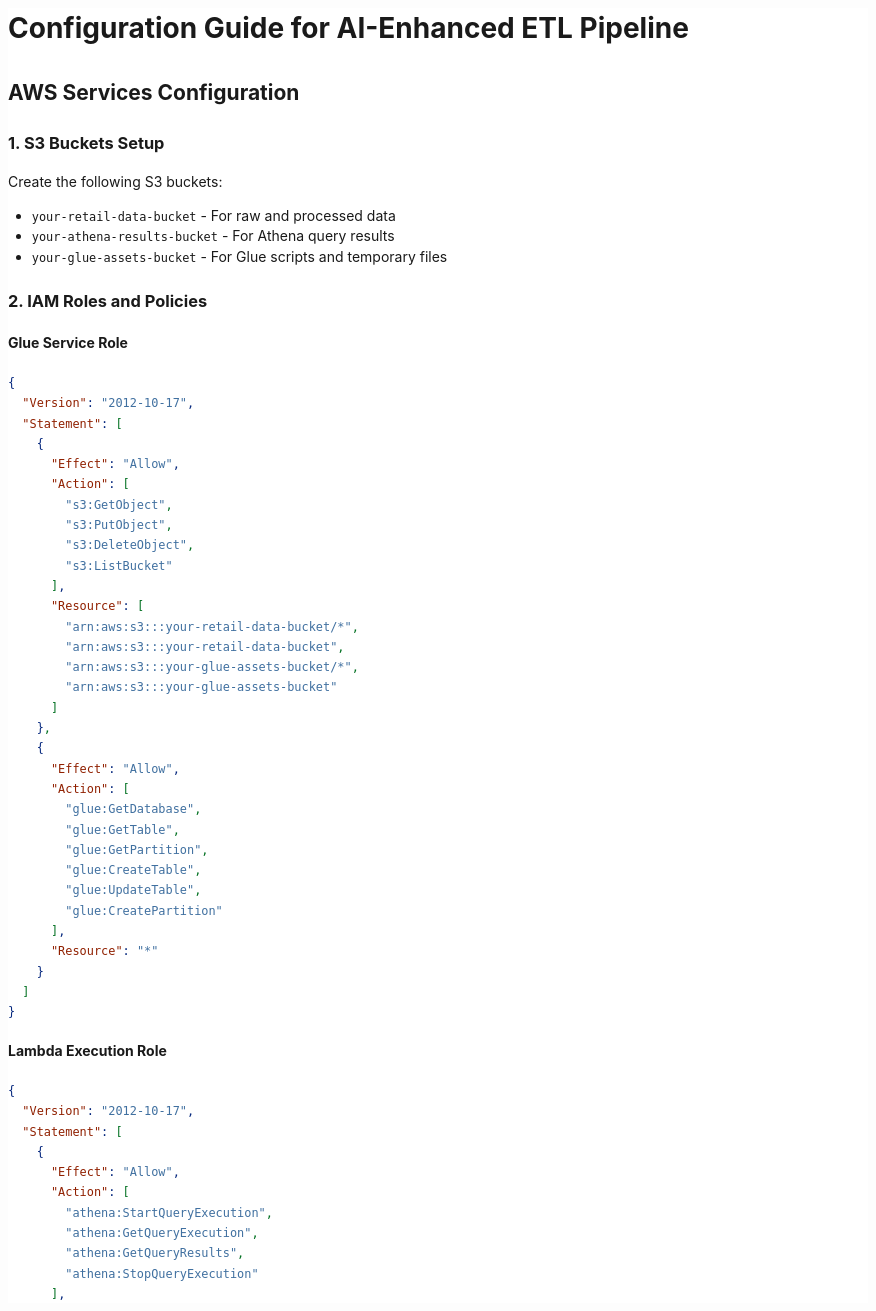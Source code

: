 # Configuration Guide for AI-Enhanced ETL Pipeline

## AWS Services Configuration

### 1. S3 Buckets Setup
Create the following S3 buckets:
- `your-retail-data-bucket` - For raw and processed data
- `your-athena-results-bucket` - For Athena query results
- `your-glue-assets-bucket` - For Glue scripts and temporary files

### 2. IAM Roles and Policies

#### Glue Service Role
```json
{
  "Version": "2012-10-17",
  "Statement": [
    {
      "Effect": "Allow",
      "Action": [
        "s3:GetObject",
        "s3:PutObject",
        "s3:DeleteObject",
        "s3:ListBucket"
      ],
      "Resource": [
        "arn:aws:s3:::your-retail-data-bucket/*",
        "arn:aws:s3:::your-retail-data-bucket",
        "arn:aws:s3:::your-glue-assets-bucket/*",
        "arn:aws:s3:::your-glue-assets-bucket"
      ]
    },
    {
      "Effect": "Allow",
      "Action": [
        "glue:GetDatabase",
        "glue:GetTable",
        "glue:GetPartition",
        "glue:CreateTable",
        "glue:UpdateTable",
        "glue:CreatePartition"
      ],
      "Resource": "*"
    }
  ]
}
```

#### Lambda Execution Role
```json
{
  "Version": "2012-10-17",
  "Statement": [
    {
      "Effect": "Allow",
      "Action": [
        "athena:StartQueryExecution",
        "athena:GetQueryExecution",
        "athena:GetQueryResults",
        "athena:StopQueryExecution"
      ],
```